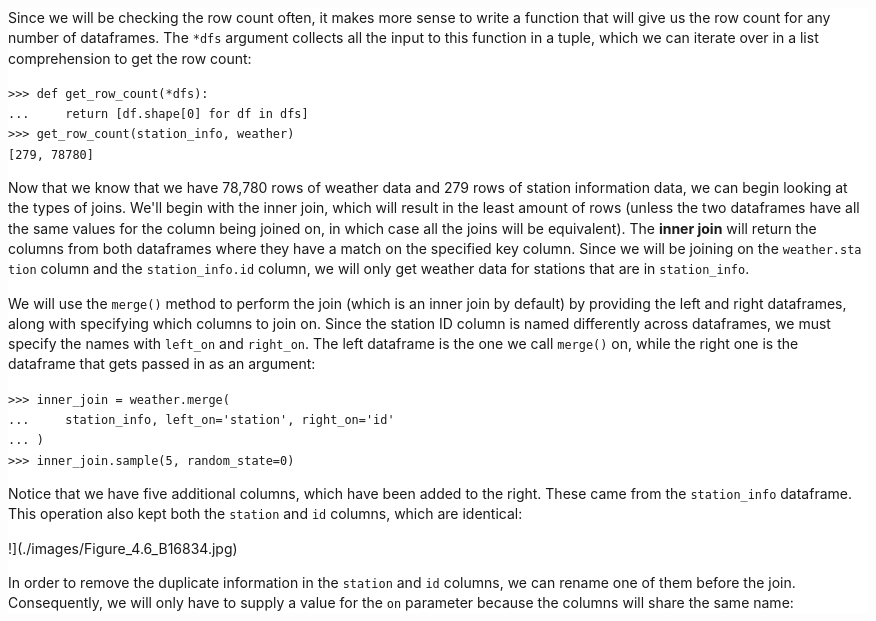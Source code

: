 
Since we will be checking the row count often, it makes more sense to
write a function that will give us the row count for any number of
dataframes. The `*dfs` argument collects all the input to this
function in a tuple, which we can iterate over in a list comprehension
to get the row count:

```
>>> def get_row_count(*dfs):
...     return [df.shape[0] for df in dfs]
>>> get_row_count(station_info, weather)
[279, 78780]
```


Now that we know that we have 78,780 rows of weather data and 279 rows
of station information data, we can begin looking at the types of joins.
We\'ll begin with the inner join, which will result in the least amount
of rows (unless the two dataframes have all the same values for the
column being joined on, in which case all the joins will be equivalent).
The **inner join** will return the columns from
both dataframes where they have a match on the specified key column.
Since we will be joining on the `weather.station` column and
the `station_info.id` column, we will only get weather data
for stations that are in `station_info`.

We will use the `merge()` method to
perform the join (which is an inner join by
default) by providing the left and right dataframes, along with
specifying which columns to join on. Since the station ID column is
named differently across dataframes, we must specify the names with
`left_on` and `right_on`. The left dataframe is the
one we call `merge()` on, while the right one is the dataframe
that gets passed in as an argument:

```
>>> inner_join = weather.merge(
...     station_info, left_on='station', right_on='id'
... )
>>> inner_join.sample(5, random_state=0)
```


Notice that we have five additional columns, which have been added to
the right. These came from the `station_info` dataframe. This
operation also kept both the `station` and `id`
columns, which are identical:


!](./images/Figure_4.6_B16834.jpg)




In order to remove the duplicate information in
the `station` and `id` columns, we can rename one of
them before the join. Consequently, we will only have to supply a value
for the `on` parameter because the columns will share the same
name:
